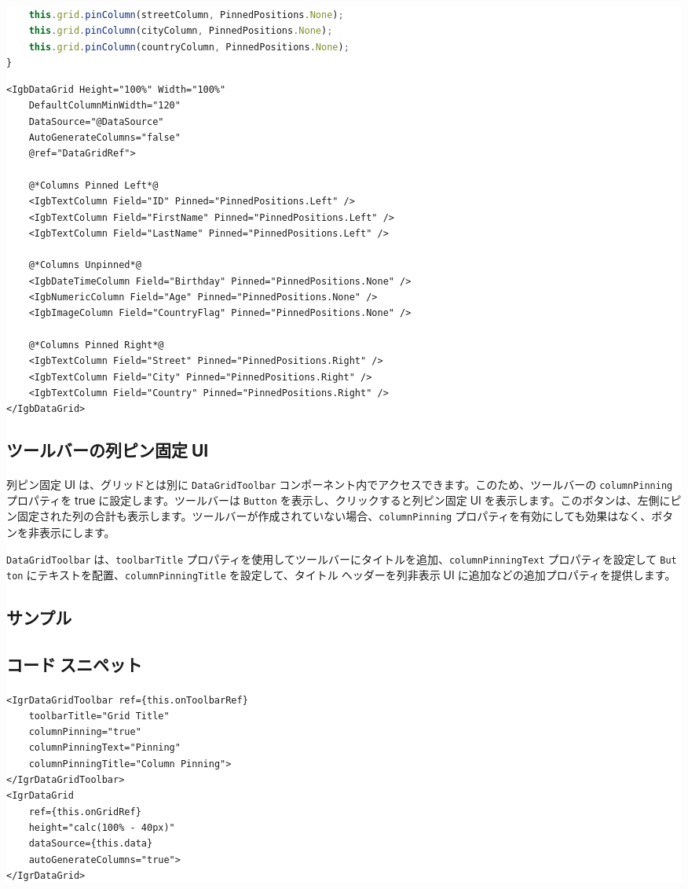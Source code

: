 ```ts
    this.grid.pinColumn(streetColumn, PinnedPositions.None);
    this.grid.pinColumn(cityColumn, PinnedPositions.None);
    this.grid.pinColumn(countryColumn, PinnedPositions.None);
}
```

```razor
<IgbDataGrid Height="100%" Width="100%"
    DefaultColumnMinWidth="120"
    DataSource="@DataSource"
    AutoGenerateColumns="false"
    @ref="DataGridRef">

    @*Columns Pinned Left*@
    <IgbTextColumn Field="ID" Pinned="PinnedPositions.Left" />
    <IgbTextColumn Field="FirstName" Pinned="PinnedPositions.Left" />
    <IgbTextColumn Field="LastName" Pinned="PinnedPositions.Left" />

    @*Columns Unpinned*@
    <IgbDateTimeColumn Field="Birthday" Pinned="PinnedPositions.None" />
    <IgbNumericColumn Field="Age" Pinned="PinnedPositions.None" />
    <IgbImageColumn Field="CountryFlag" Pinned="PinnedPositions.None" />

    @*Columns Pinned Right*@
    <IgbTextColumn Field="Street" Pinned="PinnedPositions.Right" />
    <IgbTextColumn Field="City" Pinned="PinnedPositions.Right" />
    <IgbTextColumn Field="Country" Pinned="PinnedPositions.Right" />
</IgbDataGrid>
```

## ツールバーの列ピン固定 UI

列ピン固定 UI は、グリッドとは別に `DataGridToolbar` コンポーネント内でアクセスできます。このため、ツールバーの `columnPinning` プロパティを true に設定します。ツールバーは `Button` を表示し、クリックすると列ピン固定 UI を表示します。このボタンは、左側にピン固定された列の合計も表示します。ツールバーが作成されていない場合、`columnPinning` プロパティを有効にしても効果はなく、ボタンを非表示にします。

`DataGridToolbar` は、`toolbarTitle` プロパティを使用してツールバーにタイトルを追加、`columnPinningText` プロパティを設定して `Button` にテキストを配置、`columnPinningTitle` を設定して、タイトル ヘッダーを列非表示 UI に追加などの追加プロパティを提供します。

## サンプル


<code-view style="height: 600px"
           data-demos-base-url="{environment:dvDemosBaseUrl}"
           iframe-src="{environment:dvDemosBaseUrl}/grids/data-grid-column-pinning-toolbar"
           github-src="grids/data-grid/column-pinning-toolbar">
</code-view>

## コード スニペット


```tsx
<IgrDataGridToolbar ref={this.onToolbarRef}
    toolbarTitle="Grid Title"
    columnPinning="true"
    columnPinningText="Pinning"
    columnPinningTitle="Column Pinning">
</IgrDataGridToolbar>
<IgrDataGrid
    ref={this.onGridRef}
    height="calc(100% - 40px)"
    dataSource={this.data}
    autoGenerateColumns="true">
</IgrDataGrid>
```